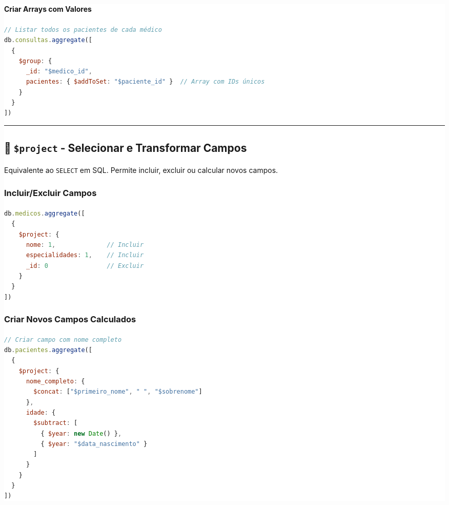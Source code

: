 #### Criar Arrays com Valores

```javascript
// Listar todos os pacientes de cada médico
db.consultas.aggregate([
  {
    $group: {
      _id: "$medico_id",
      pacientes: { $addToSet: "$paciente_id" }  // Array com IDs únicos
    }
  }
])
```

---

## 🎯 `$project` - Selecionar e Transformar Campos

Equivalente ao `SELECT` em SQL. Permite incluir, excluir ou calcular novos campos.

### Incluir/Excluir Campos

```javascript
db.medicos.aggregate([
  {
    $project: {
      nome: 1,              // Incluir
      especialidades: 1,    // Incluir
      _id: 0                // Excluir
    }
  }
])
```

### Criar Novos Campos Calculados

```javascript
// Criar campo com nome completo
db.pacientes.aggregate([
  {
    $project: {
      nome_completo: {
        $concat: ["$primeiro_nome", " ", "$sobrenome"]
      },
      idade: {
        $subtract: [
          { $year: new Date() },
          { $year: "$data_nascimento" }
        ]
      }
    }
  }
])
```

